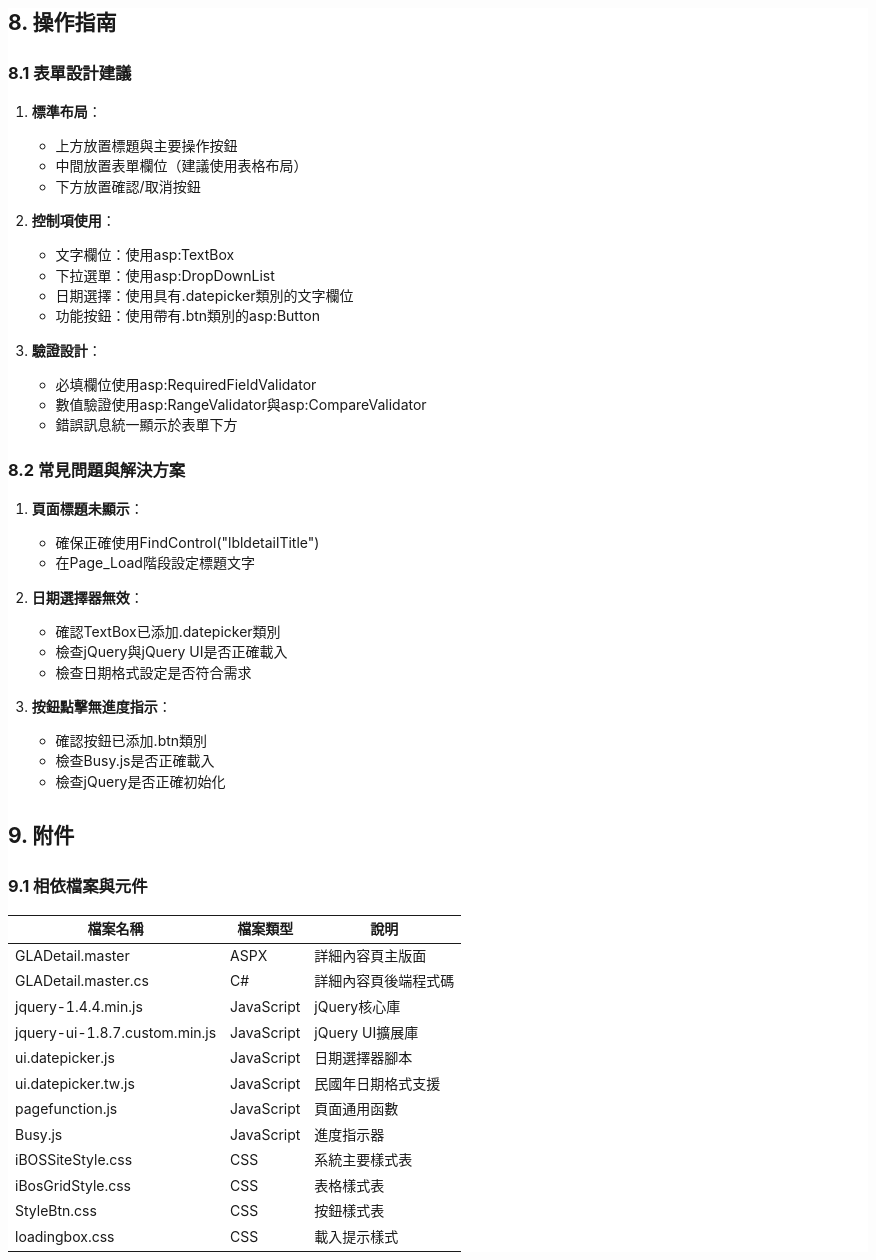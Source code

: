 ## 8. 操作指南

### 8.1 表單設計建議

1. **標準布局**：
   - 上方放置標題與主要操作按鈕
   - 中間放置表單欄位（建議使用表格布局）
   - 下方放置確認/取消按鈕

2. **控制項使用**：
   - 文字欄位：使用asp:TextBox
   - 下拉選單：使用asp:DropDownList
   - 日期選擇：使用具有.datepicker類別的文字欄位
   - 功能按鈕：使用帶有.btn類別的asp:Button

3. **驗證設計**：
   - 必填欄位使用asp:RequiredFieldValidator
   - 數值驗證使用asp:RangeValidator與asp:CompareValidator
   - 錯誤訊息統一顯示於表單下方

### 8.2 常見問題與解決方案

1. **頁面標題未顯示**：
   - 確保正確使用FindControl("lbldetailTitle")
   - 在Page_Load階段設定標題文字

2. **日期選擇器無效**：
   - 確認TextBox已添加.datepicker類別
   - 檢查jQuery與jQuery UI是否正確載入
   - 檢查日期格式設定是否符合需求

3. **按鈕點擊無進度指示**：
   - 確認按鈕已添加.btn類別
   - 檢查Busy.js是否正確載入
   - 檢查jQuery是否正確初始化

## 9. 附件

### 9.1 相依檔案與元件

| 檔案名稱 | 檔案類型 | 說明 |
|---------|---------|------|
| GLADetail.master | ASPX | 詳細內容頁主版面 |
| GLADetail.master.cs | C# | 詳細內容頁後端程式碼 |
| jquery-1.4.4.min.js | JavaScript | jQuery核心庫 |
| jquery-ui-1.8.7.custom.min.js | JavaScript | jQuery UI擴展庫 |
| ui.datepicker.js | JavaScript | 日期選擇器腳本 |
| ui.datepicker.tw.js | JavaScript | 民國年日期格式支援 |
| pagefunction.js | JavaScript | 頁面通用函數 |
| Busy.js | JavaScript | 進度指示器 |
| iBOSSiteStyle.css | CSS | 系統主要樣式表 |
| iBosGridStyle.css | CSS | 表格樣式表 |
| StyleBtn.css | CSS | 按鈕樣式表 |
| loadingbox.css | CSS | 載入提示樣式 |
